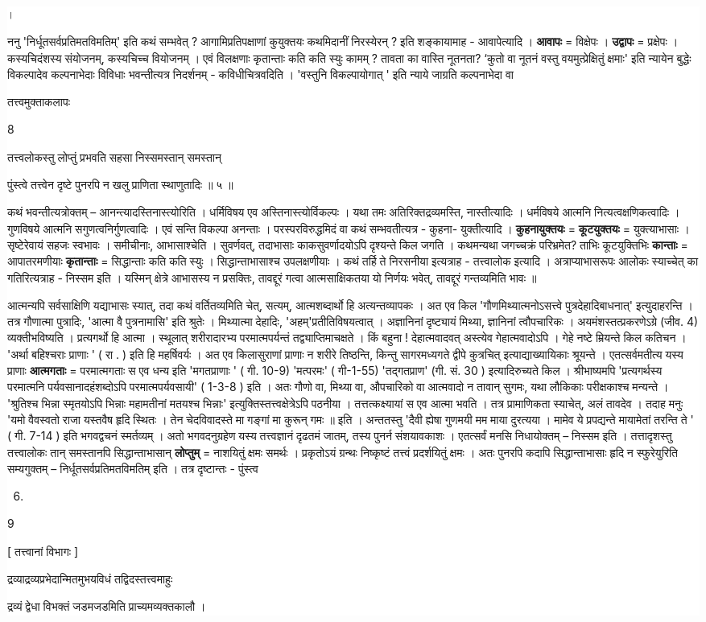 । 

ननु 'निर्धूतसर्वप्रतिमतविमतिम्' इति कथं सम्भवेत् ? आगामिप्रतिपक्षाणां कुयुक्तयः कथमिदानीं निरस्येरन् ? इति शङ्कायामाह - आवापेत्यादि । **आवापः** = विक्षेपः । **उद्वापः** = प्रक्षेपः । कस्यचिदंशस्य संयोजनम्, कस्यचिच्च वियोजनम् । एवं विलक्षणाः कृतान्ताः कति कति स्युः कामम् ? तावता का वास्ति नूतनता? ‘कुतो वा नूतनं वस्तु वयमुत्प्रेक्षितुं क्षमाः' इति न्यायेन बुद्धेः विकल्पादेव कल्पनाभेदाः विविधाः भवन्तीत्यत्र निदर्शनम् - कविधीचित्रवदिति । 'वस्तुनि विकल्पायोगात् ' इति न्याये जाग्रति कल्पनाभेदा वा 

तत्त्वमुक्ताकलापः 

8 

तत्त्वलोकस्तु लोप्तुं प्रभवति सहसा निस्समस्तान् समस्तान् 

पुंस्त्वे तत्त्वेन दृष्टे पुनरपि न खलु प्राणिता स्थाणुतादिः ॥ ५ ॥ 

कथं भवन्तीत्यत्रोक्तम् – आनन्त्यादस्तिनास्त्योरिति । धर्मिविषय एव अस्तिनास्त्योर्विकल्पः । यथा तमः अतिरिक्तद्रव्यमस्ति, नास्तीत्यादिः । धर्मविषये आत्मनि नित्यत्वक्षणिकत्वादिः । गुणविषये आत्मनि सगुणत्वनिर्गुणत्वादिः । एवं सन्ति विकल्पा अनन्ताः । परस्परविरुद्धमिदं वा कथं सम्भवतीत्यत्र - कुहना- युक्तीत्यादि । **कुहनायुक्तयः** = **कूटयुक्तयः** = युक्त्याभासाः । सृष्टेरेवायं सहजः स्वभावः । समीचीनाः, आभासाश्चेति । सुवर्णवत्, तदाभासाः काकसुवर्णादयोऽपि दृश्यन्ते किल जगति । कथमन्यथा जगच्चक्रं परिभ्रमेत? ताभिः कूटयुक्तिभिः **कान्ताः** = आपातरमणीयाः **कृतान्ताः** = सिद्धान्ताः कति कति स्युः । सिद्धान्ताभासाश्च उपलक्षणीयाः । कथं तर्हि ते निरसनीया इत्यत्राह - तत्त्वालोक इत्यादि । अत्राप्याभासरूपः आलोकः स्याच्चेत् का गतिरित्यत्राह - निस्सम इति । यस्मिन् क्षेत्रे आभासस्य न प्रसक्तिः, तावद्दूरं गत्वा आत्मसाक्षिकतया यो निर्णयः भवेत्, तावद्दूरं गन्तव्यमिति भावः ॥ 

आत्मन्यपि सर्वसाक्षिणि यद्याभासः स्यात्, तदा कथं वर्तितव्यमिति चेत्, सत्यम्, आत्मशब्दार्थो हि अत्यन्तव्यापकः । अत एव किल 'गौणमिथ्यात्मनोऽसत्त्वे पुत्रदेहादिबाधनात्' इत्युदाहरन्ति । तत्र गौणात्मा पुत्रादिः, 'आत्मा वै पुत्रनामासि' इति श्रुतेः । मिथ्यात्मा देहादिः, 'अहम्'प्रतीतिविषयत्वात् । अज्ञानिनां दृष्ट्यायं मिथ्या, ज्ञानिनां त्वौपचारिकः । अयमंशस्तत्प्रकरणेऽग्रे (जीव. 4) व्यक्तीभविष्यति । प्रत्यगर्थो हि आत्मा । स्थूलात् शरीरादारभ्य परमात्मपर्यन्तं तद्व्याप्तिमाचक्षते । किं बहुना ! देहात्मवादवत् अस्त्येव गेहात्मवादोऽपि । गेहे नष्टे म्रियन्ते किल कतिचन । 'अर्था बहिश्चराः प्राणाः ' ( रा . ) इति हि महर्षिवर्यः । अत एव किलासुराणां प्राणाः न शरीरे तिष्ठन्ति, किन्तु सागरमध्यगते द्वीपे कुत्रचित् इत्याद्याख्यायिकाः श्रूयन्ते । एतत्सर्वमतीत्य यस्य प्राणाः **आत्मगताः** = परमात्मगताः स एव धन्य इति 'मगतप्राणाः ' ( गी. 10-9) 'मत्परमः' ( गी-1-55) 'तद्गतप्राण' (गी. सं. 30 ) इत्यादिरुच्यते किल । श्रीभाष्यमपि 'प्रत्यगर्थस्य परमात्मनि पर्यवसानादहंशब्दोऽपि परमात्मपर्यवसायी' ( 1-3-8 ) इति । अतः गौणो वा, मिथ्या वा, औपचारिको वा आत्मवादो न तावान् सुगमः, यथा लौकिकाः परीक्षकाश्च मन्यन्ते । 'श्रुतिश्च भिन्ना स्मृतयोऽपि भिन्नाः महामतीनां मतयश्च भिन्नाः' इत्युक्तिस्तत्त्वक्षेत्रेऽपि पठनीया । तत्तत्कक्ष्यायां स एव आत्मा भवति । तत्र प्रामाणिकता स्याचेत्, अलं तावदेव । तदाह मनुः 'यमो वैवस्वतो राजा यस्तवैष हृदि स्थितः । तेन चेदविवादस्ते मा गङ्गां मा कुरून् गमः ॥ इति । अन्ततस्तु 'दैवी ह्येषा गुणमयी मम माया दुरत्यया । मामेव ये प्रपद्यन्ते मायामेतां तरन्ति ते ' ( गी. 7-14 ) इति भगवद्वचनं स्मर्तव्यम् । अतो भगवदनुग्रहेण यस्य तत्त्वज्ञानं दृढतमं जातम्, तस्य पुनर्न संशयावकाशः । एतत्सर्वं मनसि निधायोक्तम् – निस्सम इति । तत्तादृशस्तु तत्त्वालोकः तान् समस्तानपि सिद्धान्ताभासान् **लोप्तुम्** = नाशयितुं क्षमः समर्थः । प्रकृतोऽयं ग्रन्थः निष्कृष्टं तत्त्वं प्रदर्शयितुं क्षमः । अतः पुनरपि कदापि सिद्धान्ताभासाः हृदि न स्फुरेयुरिति सम्यगुक्तम् – निर्धूतसर्वप्रतिमतविमतिम् इति । तत्र दृष्टान्तः - पुंस्त्व 



6. 

9 

[ तत्त्वानां विभागः ] 

द्रव्याद्रव्यप्रभेदान्मितमुभयविधं तद्विदस्तत्त्वमाहुः 

द्रव्यं द्वेधा विभक्तं जडमजडमिति प्राच्यमव्यक्तकालौ । 
